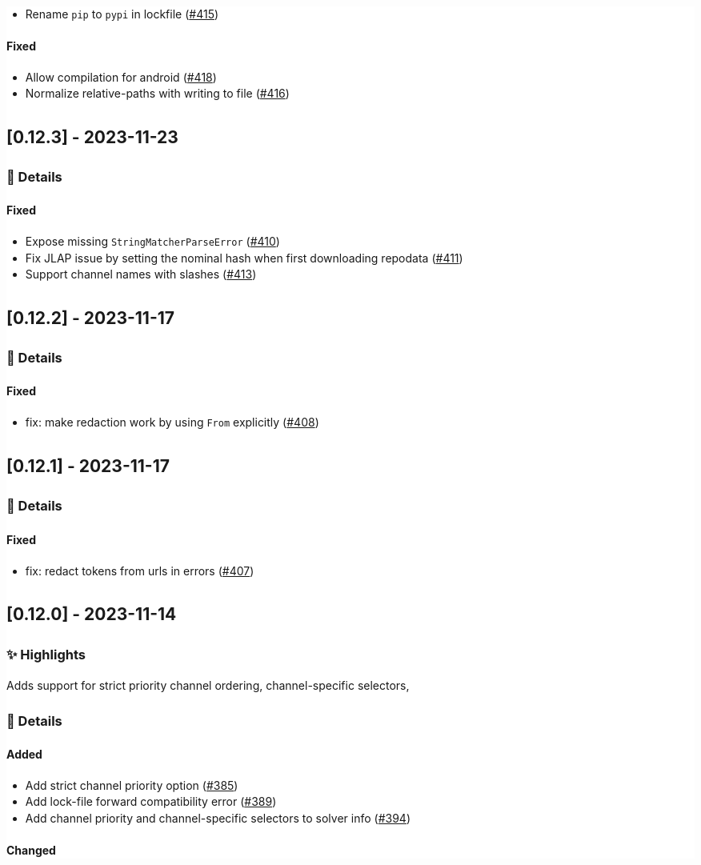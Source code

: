 * Rename `pip` to `pypi` in lockfile ([#415](https://github.com/conda/rattler/pull/415))

#### Fixed

* Allow compilation for android ([#418](https://github.com/conda/rattler/pull/418))
* Normalize relative-paths with writing to file ([#416](https://github.com/conda/rattler/pull/416))

## [0.12.3] - 2023-11-23

### 📃 Details

#### Fixed

* Expose missing `StringMatcherParseError` ([#410](https://github.com/conda/rattler/pull/410))
* Fix JLAP issue by setting the nominal hash when first downloading repodata ([#411](https://github.com/conda/rattler/pull/411))
* Support channel names with slashes ([#413](https://github.com/conda/rattler/pull/413))

## [0.12.2] - 2023-11-17

### 📃 Details

#### Fixed

* fix: make redaction work by using `From` explicitly ([#408](https://github.com/conda/rattler/pull/408))

## [0.12.1] - 2023-11-17

### 📃 Details

#### Fixed

* fix: redact tokens from urls in errors ([#407](https://github.com/conda/rattler/pull/407))

## [0.12.0] - 2023-11-14

### ✨ Highlights

Adds support for strict priority channel ordering, channel-specific selectors,

### 📃 Details

#### Added

* Add strict channel priority option ([#385](https://github.com/conda/rattler/pull/385))
* Add lock-file forward compatibility error ([#389](https://github.com/conda/rattler/pull/389))
* Add channel priority and channel-specific selectors to solver info ([#394](https://github.com/conda/rattler/pull/394))

#### Changed


[unreleased]: https://github.com/conda/rattler/compare/v0.1.0...HEAD
[0.1.0]: https://github.com/conda/rattler/releases/tag/v0.1.0